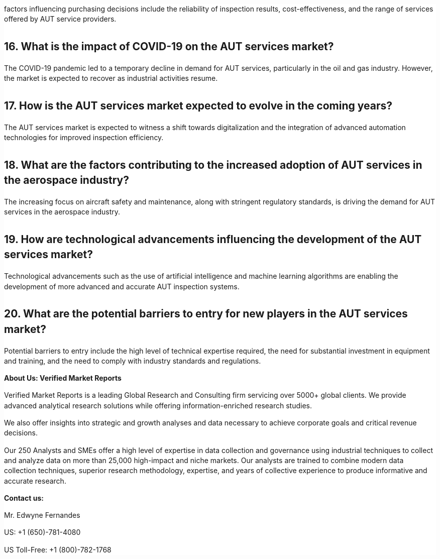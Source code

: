 factors influencing purchasing decisions include the reliability of inspection results, cost-effectiveness, and the range of services offered by AUT service providers.</p><h2>16. What is the impact of COVID-19 on the AUT services market?</h2><p>The COVID-19 pandemic led to a temporary decline in demand for AUT services, particularly in the oil and gas industry. However, the market is expected to recover as industrial activities resume.</p><h2>17. How is the AUT services market expected to evolve in the coming years?</h2><p>The AUT services market is expected to witness a shift towards digitalization and the integration of advanced automation technologies for improved inspection efficiency.</p><h2>18. What are the factors contributing to the increased adoption of AUT services in the aerospace industry?</h2><p>The increasing focus on aircraft safety and maintenance, along with stringent regulatory standards, is driving the demand for AUT services in the aerospace industry.</p><h2>19. How are technological advancements influencing the development of the AUT services market?</h2><p>Technological advancements such as the use of artificial intelligence and machine learning algorithms are enabling the development of more advanced and accurate AUT inspection systems.</p><h2>20. What are the potential barriers to entry for new players in the AUT services market?</h2><p>Potential barriers to entry include the high level of technical expertise required, the need for substantial investment in equipment and training, and the need to comply with industry standards and regulations.</p></body></html></h3><p id="" class=""><strong>About Us: Verified Market Reports</strong></p><p id="" class="">Verified Market Reports is a leading Global Research and Consulting firm servicing over 5000+ global clients. We provide advanced analytical research solutions while offering information-enriched research studies.</p><p id="" class="">We also offer insights into strategic and growth analyses and data necessary to achieve corporate goals and critical revenue decisions.</p><p id="" class="">Our 250 Analysts and SMEs offer a high level of expertise in data collection and governance using industrial techniques to collect and analyze data on more than 25,000 high-impact and niche markets. Our analysts are trained to combine modern data collection techniques, superior research methodology, expertise, and years of collective experience to produce informative and accurate research.</p><p id="" class=""><strong>Contact us:</strong></p><p id="" class="">Mr. Edwyne Fernandes</p><p id="" class="">US: +1 (650)-781-4080</p><p id="" class="">US Toll-Free: +1 (800)-782-1768</p>
